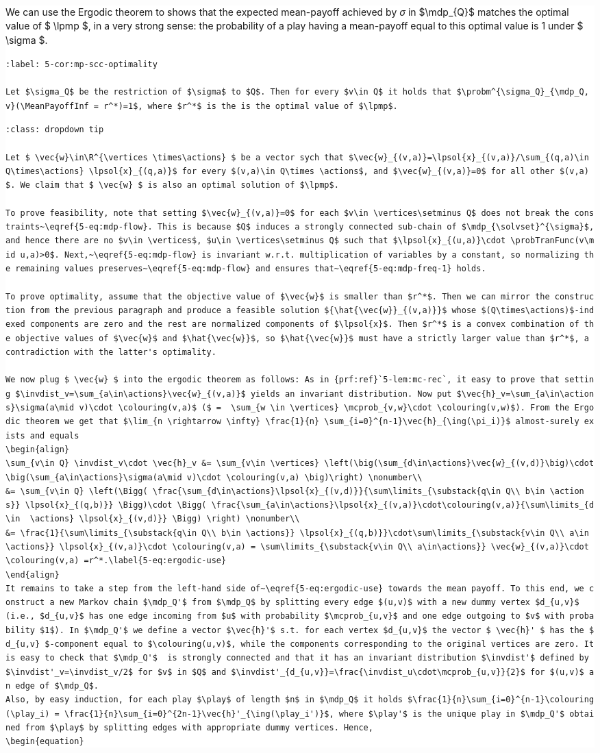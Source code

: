 
We can use the Ergodic theorem to shows that the expected mean-payoff achieved by $\sigma$ in $\mdp_{Q}$ matches the optimal value of $ \lpmp $, in a very strong sense: the probability of a play having a mean-payoff equal to this optimal value is 1 under $ \sigma $.

````{prf:theorem} NEEDS TITLE 5-cor:mp-scc-optimality
:label: 5-cor:mp-scc-optimality

Let $\sigma_Q$ be the restriction of $\sigma$ to $Q$. Then for every $v\in Q$ it holds that $\probm^{\sigma_Q}_{\mdp_Q,v}(\MeanPayoffInf = r^*)=1$, where $r^*$ is the is the optimal value of $\lpmp$. 
````

````{admonition} Proof
:class: dropdown tip

Let $ \vec{w}\in\R^{\vertices \times\actions} $ be a vector sych that $\vec{w}_{(v,a)}=\lpsol{x}_{(v,a)}/\sum_{(q,a)\in Q\times\actions} \lpsol{x}_{(q,a)}$ for every $(v,a)\in Q\times \actions$, and $\vec{w}_{(v,a)}=0$ for all other $(v,a)$. We claim that $ \vec{w} $ is also an optimal solution of $\lpmp$. 

To prove feasibility, note that setting $\vec{w}_{(v,a)}=0$ for each $v\in \vertices\setminus Q$ does not break the constraints~\eqref{5-eq:mdp-flow}. This is because $Q$ induces a strongly connected sub-chain of $\mdp_{\solvset}^{\sigma}$, and hence there are no $v\in \vertices$, $u\in \vertices\setminus Q$ such that $\lpsol{x}_{(u,a)}\cdot \probTranFunc(v\mid u,a)>0$. Next,~\eqref{5-eq:mdp-flow} is invariant w.r.t. multiplication of variables by a constant, so normalizing the remaining values preserves~\eqref{5-eq:mdp-flow} and ensures that~\eqref{5-eq:mdp-freq-1} holds. 

To prove optimality, assume that the objective value of $\vec{w}$ is smaller than $r^*$. Then we can mirror the construction from the previous paragraph and produce a feasible solution ${\hat{\vec{w}}_{(v,a)}}$ whose $(Q\times\actions)$-indexed components are zero and the rest are normalized components of $\lpsol{x}$. Then $r^*$ is a convex combination of the objective values of $\vec{w}$ and $\hat{\vec{w}}$, so $\hat{\vec{w}}$ must have a strictly larger value than $r^*$, a contradiction with the latter's optimality.

We now plug $ \vec{w} $ into the ergodic theorem as follows: As in {prf:ref}`5-lem:mc-rec`, it easy to prove that setting $\invdist_v=\sum_{a\in\actions}\vec{w}_{(v,a)}$ yields an invariant distribution. Now put $\vec{h}_v=\sum_{a\in\actions}\sigma(a\mid v)\cdot \colouring(v,a)$ ($ =  \sum_{w \in \vertices} \mcprob_{v,w}\cdot \colouring(v,w)$). From the Ergodic theorem we get that $\lim_{n \rightarrow \infty} \frac{1}{n} \sum_{i=0}^{n-1}\vec{h}_{\ing(\pi_i)}$ almost-surely exists and equals 
\begin{align}
\sum_{v\in Q} \invdist_v\cdot \vec{h}_v &= \sum_{v\in \vertices} \left(\big(\sum_{d\in\actions}\vec{w}_{(v,d)}\big)\cdot \big(\sum_{a\in\actions}\sigma(a\mid v)\cdot \colouring(v,a) \big)\right) \nonumber\\
&= \sum_{v\in Q} \left(\Bigg( \frac{\sum_{d\in\actions}\lpsol{x}_{(v,d)}}{\sum\limits_{\substack{q\in Q\\ b\in \actions}} \lpsol{x}_{(q,b)}} \Bigg)\cdot \Bigg( \frac{\sum_{a\in\actions}\lpsol{x}_{(v,a)}\cdot\colouring(v,a)}{\sum\limits_{d\in  \actions} \lpsol{x}_{(v,d)}} \Bigg) \right) \nonumber\\
&= \frac{1}{\sum\limits_{\substack{q\in Q\\ b\in \actions}} \lpsol{x}_{(q,b)}}\cdot\sum\limits_{\substack{v\in Q\\ a\in\actions}} \lpsol{x}_{(v,a)}\cdot \colouring(v,a) = \sum\limits_{\substack{v\in Q\\ a\in\actions}} \vec{w}_{(v,a)}\cdot\colouring(v,a) =r^*.\label{5-eq:ergodic-use}
\end{align}
It remains to take a step from the left-hand side of~\eqref{5-eq:ergodic-use} towards the mean payoff. To this end, we construct a new Markov chain $\mdp_Q'$ from $\mdp_Q$ by splitting every edge $(u,v)$ with a new dummy vertex $d_{u,v}$ (i.e., $d_{u,v}$ has one edge incoming from $u$ with probability $\mcprob_{u,v}$ and one edge outgoing to $v$ with probability $1$). In $\mdp_Q'$ we define a vector $\vec{h}'$ s.t. for each vertex $d_{u,v}$ the vector $ \vec{h}' $ has the $ d_{u,v} $-component equal to $\colouring(u,v)$, while the components corresponding to the original vertices are zero. It is easy to check that $\mdp_Q'$  is strongly connected and that it has an invariant distribution $\invdist'$ defined by $\invdist'_v=\invdist_v/2$ for $v$ in $Q$ and $\invdist'_{d_{u,v}}=\frac{\invdist_u\cdot\mcprob_{u,v}}{2}$ for $(u,v)$ an edge of $\mdp_Q$.
Also, by easy induction, for each play $\play$ of length $n$ in $\mdp_Q$ it holds $\frac{1}{n}\sum_{i=0}^{n-1}\colouring(\play_i) = \frac{1}{n}\sum_{i=0}^{2n-1}\vec{h}'_{\ing(\play_i')}$, where $\play'$ is the unique play in $\mdp_Q'$ obtained from $\play$ by splitting edges with appropriate dummy vertices. Hence, 
\begin{equation}
````